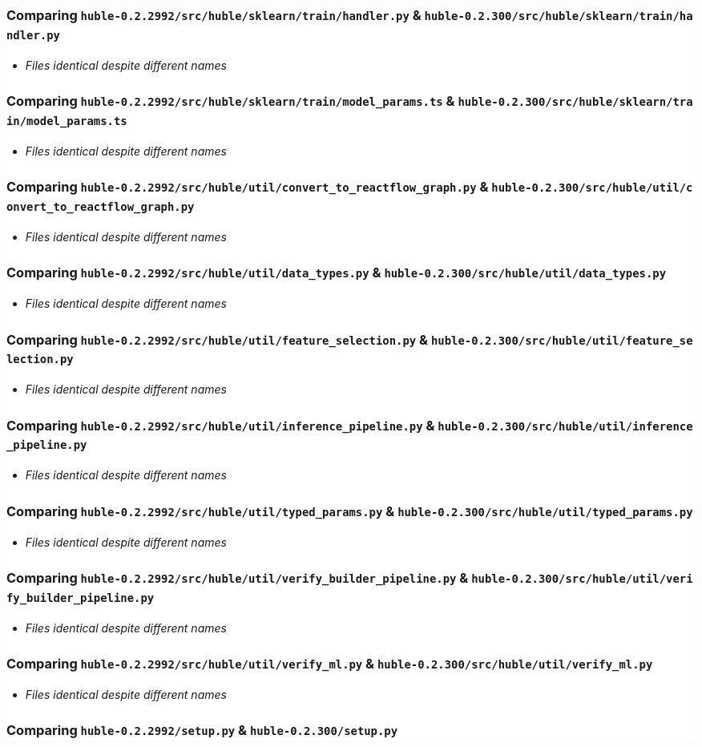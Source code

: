 ### Comparing `huble-0.2.2992/src/huble/sklearn/train/handler.py` & `huble-0.2.300/src/huble/sklearn/train/handler.py`

 * *Files identical despite different names*

### Comparing `huble-0.2.2992/src/huble/sklearn/train/model_params.ts` & `huble-0.2.300/src/huble/sklearn/train/model_params.ts`

 * *Files identical despite different names*

### Comparing `huble-0.2.2992/src/huble/util/convert_to_reactflow_graph.py` & `huble-0.2.300/src/huble/util/convert_to_reactflow_graph.py`

 * *Files identical despite different names*

### Comparing `huble-0.2.2992/src/huble/util/data_types.py` & `huble-0.2.300/src/huble/util/data_types.py`

 * *Files identical despite different names*

### Comparing `huble-0.2.2992/src/huble/util/feature_selection.py` & `huble-0.2.300/src/huble/util/feature_selection.py`

 * *Files identical despite different names*

### Comparing `huble-0.2.2992/src/huble/util/inference_pipeline.py` & `huble-0.2.300/src/huble/util/inference_pipeline.py`

 * *Files identical despite different names*

### Comparing `huble-0.2.2992/src/huble/util/typed_params.py` & `huble-0.2.300/src/huble/util/typed_params.py`

 * *Files identical despite different names*

### Comparing `huble-0.2.2992/src/huble/util/verify_builder_pipeline.py` & `huble-0.2.300/src/huble/util/verify_builder_pipeline.py`

 * *Files identical despite different names*

### Comparing `huble-0.2.2992/src/huble/util/verify_ml.py` & `huble-0.2.300/src/huble/util/verify_ml.py`

 * *Files identical despite different names*

### Comparing `huble-0.2.2992/setup.py` & `huble-0.2.300/setup.py`
